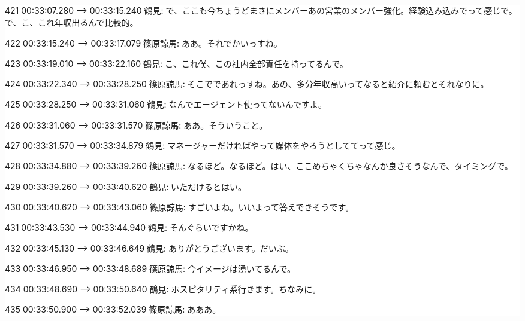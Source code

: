 421
00:33:07.280 --> 00:33:15.240
鶴見: で、ここも今ちょうどまさにメンバーあの営業のメンバー強化。経験込み込みでって感じで。で、こ、これ年収出るんで比較的。

422
00:33:15.240 --> 00:33:17.079
篠原諒馬: ああ。それでかいっすね。

423
00:33:19.010 --> 00:33:22.160
鶴見: こ、これ僕、この社内全部責任を持ってるんで。

424
00:33:22.340 --> 00:33:28.250
篠原諒馬: そこでであれっすね。あの、多分年収高いってなると紹介に頼むとそれなりに。

425
00:33:28.250 --> 00:33:31.060
鶴見: なんでエージェント使ってないんですよ。

426
00:33:31.060 --> 00:33:31.570
篠原諒馬: ああ。そういうこと。

427
00:33:31.570 --> 00:33:34.879
鶴見: マネージャーだければやって媒体をやろうとしててって感じ。

428
00:33:34.880 --> 00:33:39.260
篠原諒馬: なるほど。なるほど。はい、ここめちゃくちゃなんか良さそうなんで、タイミングで。

429
00:33:39.260 --> 00:33:40.620
鶴見: いただけるとはい。

430
00:33:40.620 --> 00:33:43.060
篠原諒馬: すごいよね。いいよって答えできそうです。

431
00:33:43.530 --> 00:33:44.940
鶴見: そんぐらいですかね。

432
00:33:45.130 --> 00:33:46.649
鶴見: ありがとうございます。だいぶ。

433
00:33:46.950 --> 00:33:48.689
篠原諒馬: 今イメージは湧いてるんで。

434
00:33:48.690 --> 00:33:50.640
鶴見: ホスピタリティ系行きます。ちなみに。

435
00:33:50.900 --> 00:33:52.039
篠原諒馬: あああ。
